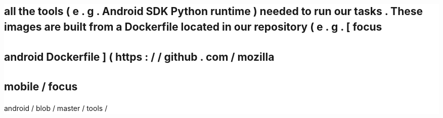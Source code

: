 all
the
tools
(
e
.
g
.
Android
SDK
Python
runtime
)
needed
to
run
our
tasks
.
These
images
are
built
from
a
Dockerfile
located
in
our
repository
(
e
.
g
.
[
focus
-
android
Dockerfile
]
(
https
:
/
/
github
.
com
/
mozilla
-
mobile
/
focus
-
android
/
blob
/
master
/
tools
/